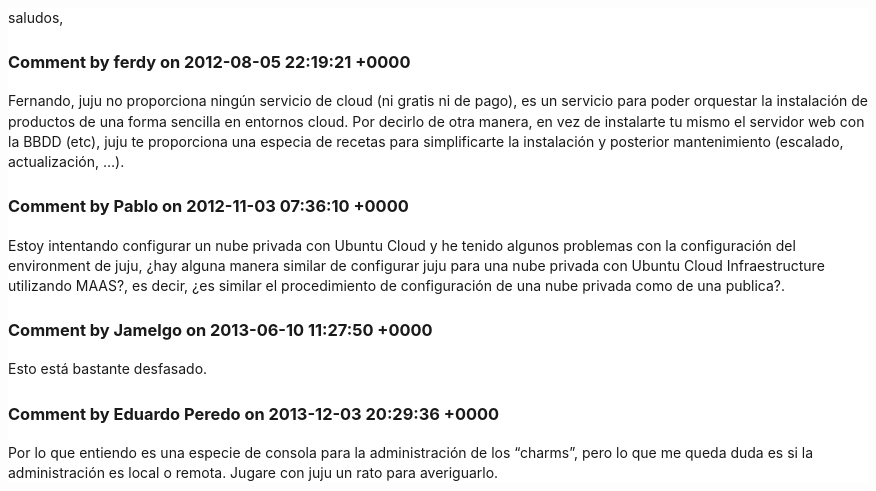 saludos,

### Comment by ferdy on 2012-08-05 22:19:21 +0000
Fernando, juju no proporciona ningún servicio de cloud (ni gratis ni de pago), es un servicio para poder orquestar la instalación de productos de una forma sencilla en entornos cloud. Por decirlo de otra manera, en vez de instalarte tu mismo el servidor web con la BBDD (etc), juju te proporciona una especia de recetas para simplificarte la instalación y posterior mantenimiento (escalado, actualización, &#8230;).

### Comment by Pablo on 2012-11-03 07:36:10 +0000
Estoy intentando configurar un nube privada con Ubuntu Cloud y he tenido algunos problemas con la configuración del environment de juju, ¿hay alguna manera similar de configurar juju para una nube privada con Ubuntu Cloud Infraestructure utilizando MAAS?, es decir, ¿es similar el procedimiento de configuración de una nube privada como de una publica?.

### Comment by Jamelgo on 2013-06-10 11:27:50 +0000
Esto está bastante desfasado.

### Comment by Eduardo Peredo on 2013-12-03 20:29:36 +0000
Por lo que entiendo es una especie de consola para la administración de los &#8220;charms&#8221;, pero lo que me queda duda es si la administración es local o remota. Jugare con juju un rato para averiguarlo.